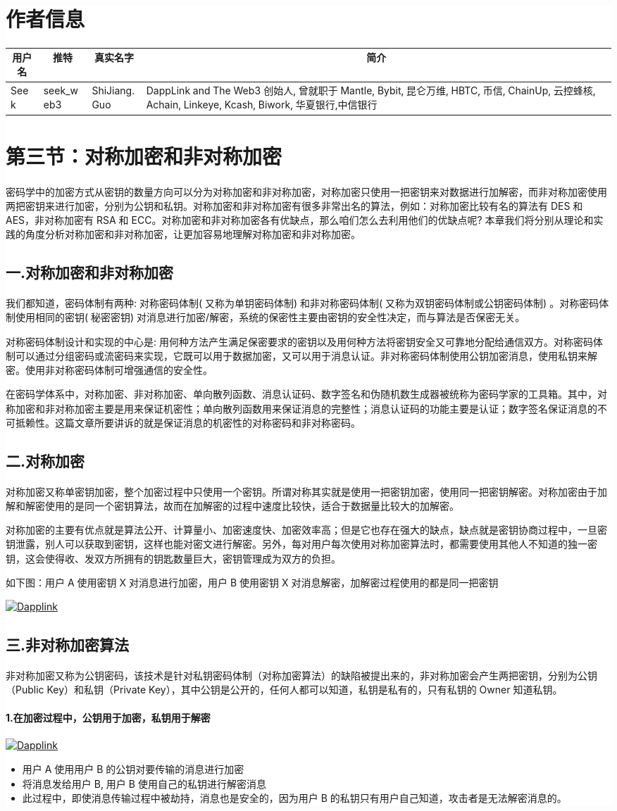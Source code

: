 # 作者信息

| 用户名 | 推特 | 真实名字 | 简介 |
|--------|---------|------|--------|
| Seek | seek_web3 | ShiJiang.Guo | DappLink and The Web3 创始人, 曾就职于 Mantle, Bybit, 昆仑万维, HBTC, 币信, ChainUp, 云控蜂核, Achain, Linkeye, Kcash, Biwork, 华夏银行,中信银行|

# 第三节：对称加密和非对称加密


密码学中的加密方式从密钥的数量方向可以分为对称加密和非对称加密，对称加密只使用一把密钥来对数据进行加解密，而非对称加密使用两把密钥来进行加密，分别为公钥和私钥。对称加密和非对称加密有很多非常出名的算法，例如：对称加密比较有名的算法有 DES 和 AES，非对称加密有 RSA 和 ECC。对称加密和非对称加密各有优缺点，那么咱们怎么去利用他们的优缺点呢? 本章我们将分别从理论和实践的角度分析对称加密和非对称加密，让更加容易地理解对称加密和非对称加密。

## 一.对称加密和非对称加密

我们都知道，密码体制有两种: 对称密码体制( 又称为单钥密码体制) 和非对称密码体制( 又称为双钥密码体制或公钥密码体制) 。对称密码体制使用相同的密钥( 秘密密钥) 对消息进行加密/解密，系统的保密性主要由密钥的安全性决定，而与算法是否保密无关。

对称密码体制设计和实现的中心是: 用何种方法产生满足保密要求的密钥以及用何种方法将密钥安全又可靠地分配给通信双方。对称密码体制可以通过分组密码或流密码来实现，它既可以用于数据加密，又可以用于消息认证。非对称密码体制使用公钥加密消息，使用私钥来解密。使用非对称密码体制可增强通信的安全性。

在密码学体系中，对称加密、非对称加密、单向散列函数、消息认证码、数字签名和伪随机数生成器被统称为密码学家的工具箱。其中，对称加密和非对称加密主要是用来保证机密性；单向散列函数用来保证消息的完整性；消息认证码的功能主要是认证；数字签名保证消息的不可抵赖性。这篇文章所要讲诉的就是保证消息的机密性的对称密码和非对称密码。

## 二.对称加密

对称加密又称单密钥加密，整个加密过程中只使用一个密钥。所谓对称其实就是使用一把密钥加密，使用同一把密钥解密。对称加密由于加解和解密使用的是同一个密钥算法，故而在加解密的过程中速度比较快，适合于数据量比较大的加解密。

对称加密的主要有优点就是算法公开、计算量小、加密速度快、加密效率高；但是它也存在强大的缺点，缺点就是密钥协商过程中，一旦密钥泄露，别人可以获取到密钥，这样也能对密文进行解密。另外，每对用户每次使用对称加密算法时，都需要使用其他人不知道的独一密钥，这会使得收、发双方所拥有的钥匙数量巨大，密钥管理成为双方的负担。


如下图：用户 A 使用密钥 X 对消息进行加密，用户 B 使用密钥 X 对消息解密，加解密过程使用的都是同一把密钥

[![Dapplink](https://github.com/the-web3-book/blockchain-wallet-application-development/blob/main/chapter-02/images/encrpyto-1.jpg)](https://github.com/the-web3)


## 三.非对称加密算法

非对称加密又称为公钥密码，该技术是针对私钥密码体制（对称加密算法）的缺陷被提出来的，非对称加密会产生两把密钥，分别为公钥（Public Key）和私钥（Private Key），其中公钥是公开的，任何人都可以知道，私钥是私有的，只有私钥的 Owner 知道私钥。

#### 1.在加密过程中，公钥用于加密，私钥用于解密

[![Dapplink](https://github.com/the-web3-book/blockchain-wallet-application-development/blob/main/chapter-02/images/encrpyto-2.jpg)](https://github.com/the-web3)

- 用户 A 使用用户 B 的公钥对要传输的消息进行加密
- 将消息发给用户 B, 用户 B 使用自己的私钥进行解密消息
- 此过程中，即使消息传输过程中被劫持，消息也是安全的，因为用户 B 的私钥只有用户自己知道，攻击者是无法解密消息的。
